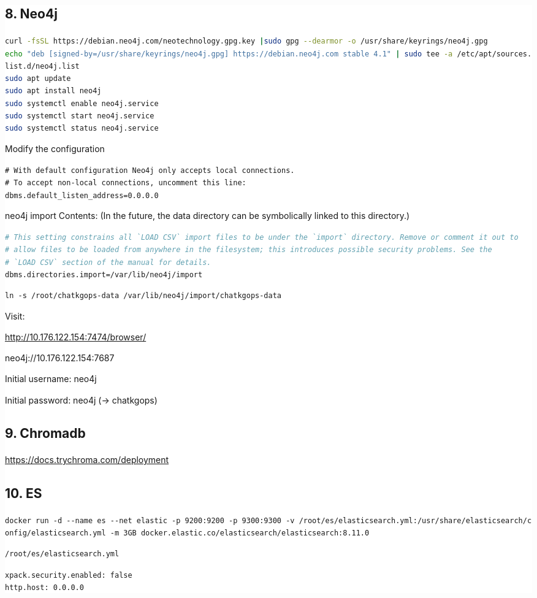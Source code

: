 ## 8. Neo4j

```bash
curl -fsSL https://debian.neo4j.com/neotechnology.gpg.key |sudo gpg --dearmor -o /usr/share/keyrings/neo4j.gpg
echo "deb [signed-by=/usr/share/keyrings/neo4j.gpg] https://debian.neo4j.com stable 4.1" | sudo tee -a /etc/apt/sources.list.d/neo4j.list
sudo apt update
sudo apt install neo4j
sudo systemctl enable neo4j.service
sudo systemctl start neo4j.service
sudo systemctl status neo4j.service
```

Modify the configuration

```shell
# With default configuration Neo4j only accepts local connections.
# To accept non-local connections, uncomment this line:
dbms.default_listen_address=0.0.0.0
```

neo4j import Contents: (In the future, the data directory can be symbolically linked to this directory.)

```bash
# This setting constrains all `LOAD CSV` import files to be under the `import` directory. Remove or comment it out to
# allow files to be loaded from anywhere in the filesystem; this introduces possible security problems. See the
# `LOAD CSV` section of the manual for details.
dbms.directories.import=/var/lib/neo4j/import
```

`ln -s /root/chatkgops-data /var/lib/neo4j/import/chatkgops-data`

Visit:

http://10.176.122.154:7474/browser/

neo4j://10.176.122.154:7687

Initial username: neo4j

Initial password: neo4j     (-> chatkgops)

## 9. Chromadb

https://docs.trychroma.com/deployment

## 10. ES

```
docker run -d --name es --net elastic -p 9200:9200 -p 9300:9300 -v /root/es/elasticsearch.yml:/usr/share/elasticsearch/config/elasticsearch.yml -m 3GB docker.elastic.co/elasticsearch/elasticsearch:8.11.0
```

`/root/es/elasticsearch.yml`

```
xpack.security.enabled: false
http.host: 0.0.0.0
```

